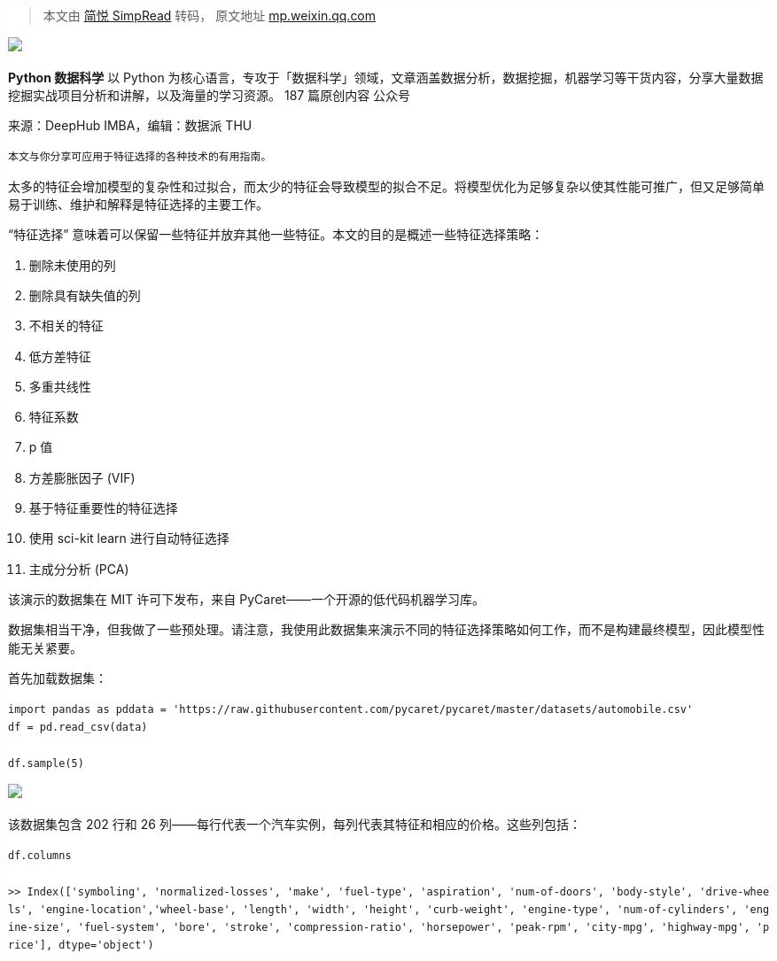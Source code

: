 > 本文由 [简悦 SimpRead](http://ksria.com/simpread/) 转码， 原文地址 [mp.weixin.qq.com](https://mp.weixin.qq.com/s/hhMimpjEWIGnUCeHsp7_2Q)

 ![](http://mmbiz.qpic.cn/sz_mmbiz_png/NOM5HN2icXzy3oUJC81lHlcGDwlibYtVXDSYeqoFaryPvqlHlNBibLibKGcA9jyVJFAIoKenjxqSpItzhBLqR9DBMw/0?wx_fmt=png) 
 
 
 **Python 数据科学** 以 Python 为核心语言，专攻于「数据科学」领域，文章涵盖数据分析，数据挖掘，机器学习等干货内容，分享大量数据挖掘实战项目分析和讲解，以及海量的学习资源。 187 篇原创内容  公众号

来源：DeepHub IMBA，编辑：数据派 THU

```
本文与你分享可应用于特征选择的各种技术的有用指南。
```

太多的特征会增加模型的复杂性和过拟合，而太少的特征会导致模型的拟合不足。将模型优化为足够复杂以使其性能可推广，但又足够简单易于训练、维护和解释是特征选择的主要工作。

“特征选择” 意味着可以保留一些特征并放弃其他一些特征。本文的目的是概述一些特征选择策略：

1.  删除未使用的列
    
2.  删除具有缺失值的列
    
3.  不相关的特征
    
4.  低方差特征
    
5.  多重共线性
    
6.  特征系数
    
7.  p 值
    
8.  方差膨胀因子 (VIF)
    
9.  基于特征重要性的特征选择
    
10.  使用 sci-kit learn 进行自动特征选择
    
11.  主成分分析 (PCA)
    

该演示的数据集在 MIT 许可下发布，来自 PyCaret——一个开源的低代码机器学习库。

数据集相当干净，但我做了一些预处理。请注意，我使用此数据集来演示不同的特征选择策略如何工作，而不是构建最终模型，因此模型性能无关紧要。

首先加载数据集：

```
import pandas as pddata = 'https://raw.githubusercontent.com/pycaret/pycaret/master/datasets/automobile.csv'
df = pd.read_csv(data)

df.sample(5)
```

![](https://mmbiz.qpic.cn/mmbiz_png/6wQyVOrkRNItz5enQ6xBYsrFiboTH7Ofickkpo7o8ibD6WmMEE7DUGtvN855en1U0YWmWlMCbZicT6XnLlh9vSoxhg/640?wx_fmt=png)

该数据集包含 202 行和 26 列——每行代表一个汽车实例，每列代表其特征和相应的价格。这些列包括：

```
df.columns

>> Index(['symboling', 'normalized-losses', 'make', 'fuel-type', 'aspiration', 'num-of-doors', 'body-style', 'drive-wheels', 'engine-location','wheel-base', 'length', 'width', 'height', 'curb-weight', 'engine-type', 'num-of-cylinders', 'engine-size', 'fuel-system', 'bore', 'stroke', 'compression-ratio', 'horsepower', 'peak-rpm', 'city-mpg', 'highway-mpg', 'price'], dtype='object')
```
